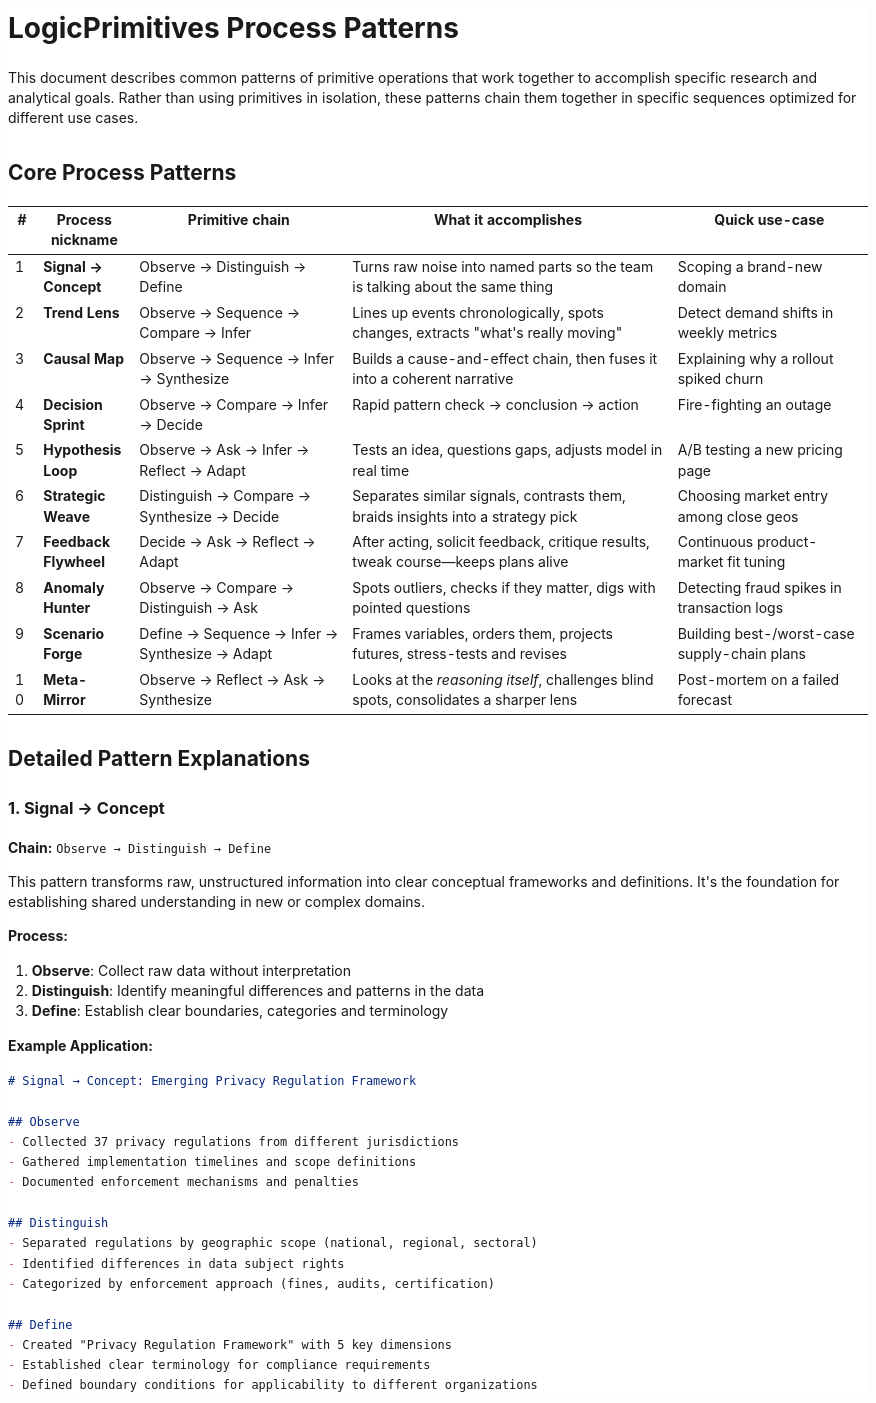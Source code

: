 # LogicPrimitives Process Patterns

This document describes common patterns of primitive operations that work together to accomplish specific research and analytical goals. Rather than using primitives in isolation, these patterns chain them together in specific sequences optimized for different use cases.

## Core Process Patterns

| # | Process nickname | Primitive chain | What it accomplishes | Quick use-case |
|---|------------------|-----------------|----------------------|----------------|
| 1 | **Signal → Concept** | Observe → Distinguish → Define | Turns raw noise into named parts so the team is talking about the same thing | Scoping a brand-new domain |
| 2 | **Trend Lens** | Observe → Sequence → Compare → Infer | Lines up events chronologically, spots changes, extracts "what's really moving" | Detect demand shifts in weekly metrics |
| 3 | **Causal Map** | Observe → Sequence → Infer → Synthesize | Builds a cause-and-effect chain, then fuses it into a coherent narrative | Explaining why a rollout spiked churn |
| 4 | **Decision Sprint** | Observe → Compare → Infer → Decide | Rapid pattern check → conclusion → action | Fire-fighting an outage |
| 5 | **Hypothesis Loop** | Observe → Ask → Infer → Reflect → Adapt | Tests an idea, questions gaps, adjusts model in real time | A/B testing a new pricing page |
| 6 | **Strategic Weave** | Distinguish → Compare → Synthesize → Decide | Separates similar signals, contrasts them, braids insights into a strategy pick | Choosing market entry among close geos |
| 7 | **Feedback Flywheel** | Decide → Ask → Reflect → Adapt | After acting, solicit feedback, critique results, tweak course—keeps plans alive | Continuous product-market fit tuning |
| 8 | **Anomaly Hunter** | Observe → Compare → Distinguish → Ask | Spots outliers, checks if they matter, digs with pointed questions | Detecting fraud spikes in transaction logs |
| 9 | **Scenario Forge** | Define → Sequence → Infer → Synthesize → Adapt | Frames variables, orders them, projects futures, stress-tests and revises | Building best-/worst-case supply-chain plans |
| 10 | **Meta-Mirror** | Observe → Reflect → Ask → Synthesize | Looks at the *reasoning itself*, challenges blind spots, consolidates a sharper lens | Post-mortem on a failed forecast |

## Detailed Pattern Explanations

### 1. Signal → Concept

**Chain:** `Observe → Distinguish → Define`

This pattern transforms raw, unstructured information into clear conceptual frameworks and definitions. It's the foundation for establishing shared understanding in new or complex domains.

**Process:**
1. **Observe**: Collect raw data without interpretation
2. **Distinguish**: Identify meaningful differences and patterns in the data
3. **Define**: Establish clear boundaries, categories and terminology

**Example Application:**
```markdown
# Signal → Concept: Emerging Privacy Regulation Framework

## Observe
- Collected 37 privacy regulations from different jurisdictions
- Gathered implementation timelines and scope definitions
- Documented enforcement mechanisms and penalties

## Distinguish
- Separated regulations by geographic scope (national, regional, sectoral)
- Identified differences in data subject rights
- Categorized by enforcement approach (fines, audits, certification)

## Define
- Created "Privacy Regulation Framework" with 5 key dimensions
- Established clear terminology for compliance requirements
- Defined boundary conditions for applicability to different organizations
```
